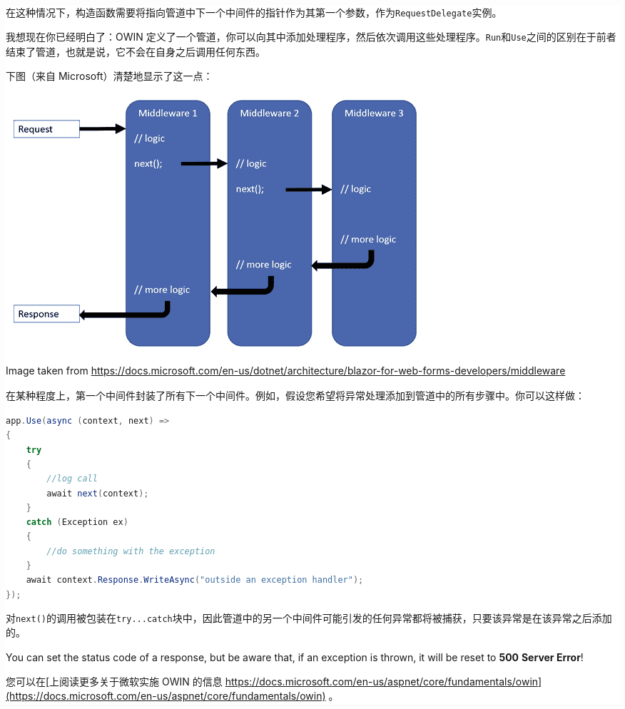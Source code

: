 在这种情况下，构造函数需要将指向管道中下一个中间件的指针作为其第一个参数，作为`RequestDelegate`实例。

我想现在你已经明白了：OWIN 定义了一个管道，你可以向其中添加处理程序，然后依次调用这些处理程序。`Run`和`Use`之间的区别在于前者结束了管道，也就是说，它不会在自身之后调用任何东西。

下图（来自 Microsoft）清楚地显示了这一点：

![](img/07f9d758-0a81-44d0-8292-e89cbc20e3ac.png)

Image taken from https://docs.microsoft.com/en-us/dotnet/architecture/blazor-for-web-forms-developers/middleware

在某种程度上，第一个中间件封装了所有下一个中间件。例如，假设您希望将异常处理添加到管道中的所有步骤中。你可以这样做：

```cs
app.Use(async (context, next) =>
{
    try
    {
        //log call
        await next(context);
    }
    catch (Exception ex)
    {
        //do something with the exception
    }
    await context.Response.WriteAsync("outside an exception handler");
});   
```

对`next()`的调用被包装在`try...catch`块中，因此管道中的另一个中间件可能引发的任何异常都将被捕获，只要该异常是在该异常之后添加的。

You can set the status code of a response, but be aware that, if an exception is thrown, it will be reset to **500** **Server Error**!

您可以在[上阅读更多关于微软实施 OWIN 的信息 https://docs.microsoft.com/en-us/aspnet/core/fundamentals/owin](https://docs.microsoft.com/en-us/aspnet/core/fundamentals/owin) 。
